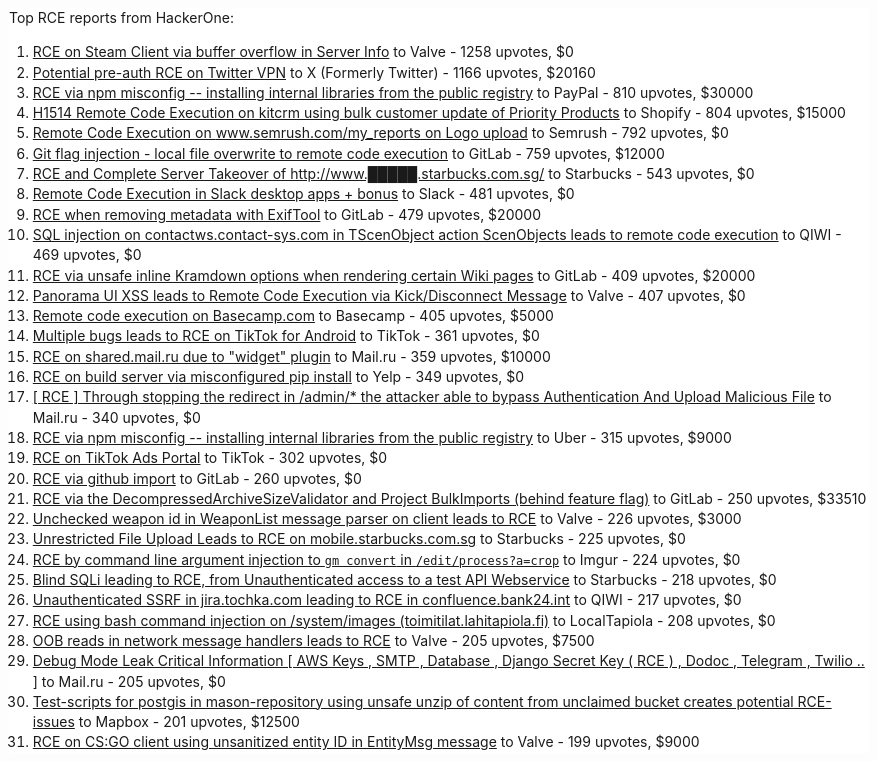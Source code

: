 Top RCE reports from HackerOne:

1. [RCE on Steam Client via buffer overflow in Server Info](https://hackerone.com/reports/470520) to Valve - 1258 upvotes, $0
2. [Potential pre-auth RCE on Twitter VPN](https://hackerone.com/reports/591295) to X (Formerly Twitter) - 1166 upvotes, $20160
3. [RCE via npm misconfig -- installing internal libraries from the public registry](https://hackerone.com/reports/925585) to PayPal - 810 upvotes, $30000
4. [H1514 Remote Code Execution on kitcrm using bulk customer update of Priority Products](https://hackerone.com/reports/422944) to Shopify - 804 upvotes, $15000
5. [Remote Code Execution on www.semrush.com/my_reports on Logo upload](https://hackerone.com/reports/403417) to Semrush - 792 upvotes, $0
6. [Git flag injection - local file overwrite to remote code execution](https://hackerone.com/reports/658013) to GitLab - 759 upvotes, $12000
7. [RCE and Complete Server Takeover of http://www.█████.starbucks.com.sg/](https://hackerone.com/reports/502758) to Starbucks - 543 upvotes, $0
8. [Remote Code Execution in Slack desktop apps + bonus](https://hackerone.com/reports/783877) to Slack - 481 upvotes, $0
9. [RCE when removing metadata with ExifTool](https://hackerone.com/reports/1154542) to GitLab - 479 upvotes, $20000
10. [SQL injection on contactws.contact-sys.com in TScenObject action ScenObjects leads to remote code execution](https://hackerone.com/reports/816254) to QIWI - 469 upvotes, $0
11. [RCE via unsafe inline Kramdown options when rendering certain Wiki pages](https://hackerone.com/reports/1125425) to GitLab - 409 upvotes, $20000
12. [Panorama UI XSS leads to Remote Code Execution via Kick/Disconnect Message](https://hackerone.com/reports/631956) to Valve - 407 upvotes, $0
13. [Remote code execution on Basecamp.com](https://hackerone.com/reports/365271) to Basecamp - 405 upvotes, $5000
14. [Multiple bugs leads to RCE on TikTok for Android](https://hackerone.com/reports/1065500) to TikTok - 361 upvotes, $0
15. [RCE on shared.mail.ru due to "widget" plugin](https://hackerone.com/reports/518637) to Mail.ru - 359 upvotes, $10000
16. [RCE on build server via misconfigured pip install](https://hackerone.com/reports/946409) to Yelp - 349 upvotes, $0
17. [[ RCE ] Through stopping the redirect in /admin/* the attacker able to bypass Authentication And Upload Malicious File](https://hackerone.com/reports/683957) to Mail.ru - 340 upvotes, $0
18. [RCE via npm misconfig -- installing internal libraries from the public registry](https://hackerone.com/reports/1007014) to Uber - 315 upvotes, $9000
19. [RCE on TikTok Ads Portal](https://hackerone.com/reports/1024575) to TikTok - 302 upvotes, $0
20. [RCE via github import](https://hackerone.com/reports/1672388) to GitLab - 260 upvotes, $0
21. [RCE via the DecompressedArchiveSizeValidator and Project BulkImports (behind feature flag)](https://hackerone.com/reports/1609965) to GitLab - 250 upvotes, $33510
22. [Unchecked weapon id in WeaponList message parser on client leads to RCE](https://hackerone.com/reports/513154) to Valve - 226 upvotes, $3000
23. [Unrestricted File Upload Leads to RCE on mobile.starbucks.com.sg](https://hackerone.com/reports/1027822) to Starbucks - 225 upvotes, $0
24. [RCE by command line argument injection to `gm convert` in `/edit/process?a=crop`](https://hackerone.com/reports/212696) to Imgur - 224 upvotes, $0
25. [Blind SQLi leading to RCE, from Unauthenticated access to a test API Webservice](https://hackerone.com/reports/592400) to Starbucks - 218 upvotes, $0
26. [Unauthenticated SSRF in jira.tochka.com leading to RCE in confluence.bank24.int](https://hackerone.com/reports/713900) to QIWI - 217 upvotes, $0
27. [RCE using bash command injection on /system/images (toimitilat.lahitapiola.fi)](https://hackerone.com/reports/303061) to LocalTapiola - 208 upvotes, $0
28. [OOB reads in network message handlers leads to RCE](https://hackerone.com/reports/807772) to Valve - 205 upvotes, $7500
29. [Debug Mode Leak Critical Information [ AWS Keys , SMTP , Database , Django Secret Key ( RCE )  , Dodoc , Telegram , Twilio .. ]](https://hackerone.com/reports/1083543) to Mail.ru - 205 upvotes, $0
30. [Test-scripts for postgis in mason-repository using unsafe unzip of content from unclaimed bucket creates potential RCE-issues](https://hackerone.com/reports/329689) to Mapbox - 201 upvotes, $12500
31. [RCE on CS:GO client using unsanitized entity ID in EntityMsg message](https://hackerone.com/reports/584603) to Valve - 199 upvotes, $9000